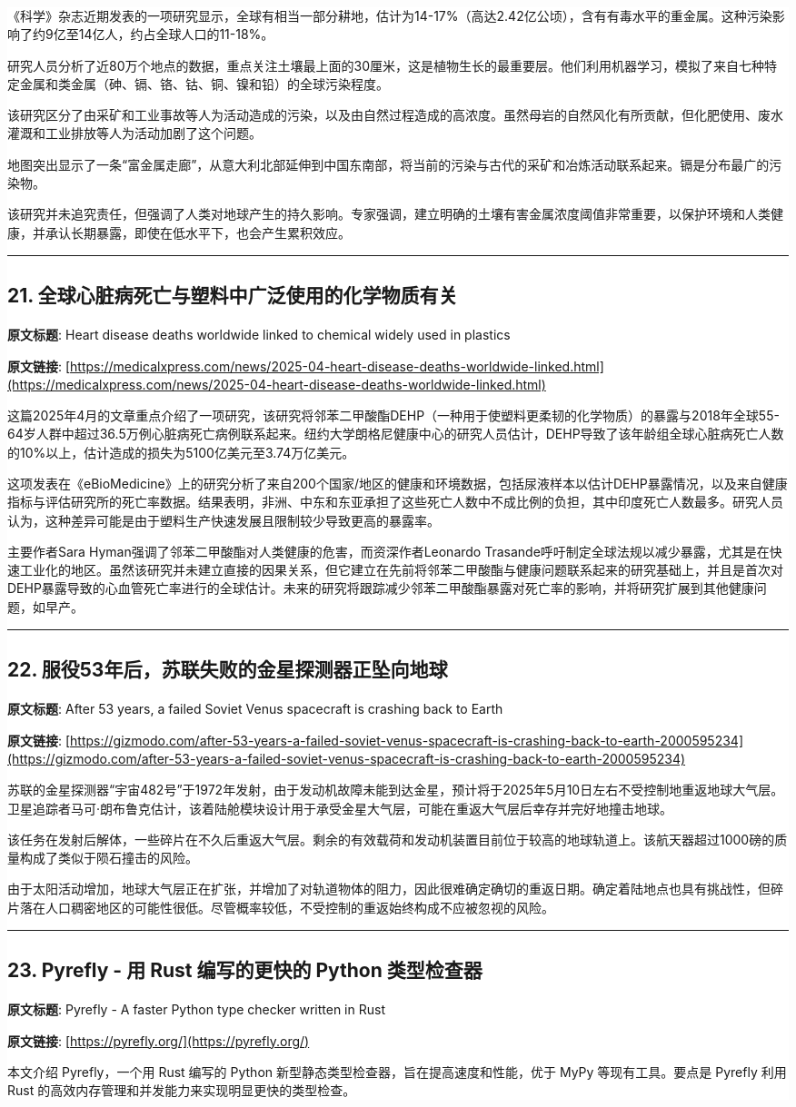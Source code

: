 《科学》杂志近期发表的一项研究显示，全球有相当一部分耕地，估计为14-17%（高达2.42亿公顷），含有有毒水平的重金属。这种污染影响了约9亿至14亿人，约占全球人口的11-18%。

研究人员分析了近80万个地点的数据，重点关注土壤最上面的30厘米，这是植物生长的最重要层。他们利用机器学习，模拟了来自七种特定金属和类金属（砷、镉、铬、钴、铜、镍和铅）的全球污染程度。

该研究区分了由采矿和工业事故等人为活动造成的污染，以及由自然过程造成的高浓度。虽然母岩的自然风化有所贡献，但化肥使用、废水灌溉和工业排放等人为活动加剧了这个问题。

地图突出显示了一条“富金属走廊”，从意大利北部延伸到中国东南部，将当前的污染与古代的采矿和冶炼活动联系起来。镉是分布最广的污染物。

该研究并未追究责任，但强调了人类对地球产生的持久影响。专家强调，建立明确的土壤有害金属浓度阈值非常重要，以保护环境和人类健康，并承认长期暴露，即使在低水平下，也会产生累积效应。

---

## 21. 全球心脏病死亡与塑料中广泛使用的化学物质有关

**原文标题**: Heart disease deaths worldwide linked to chemical widely used in plastics

**原文链接**: [https://medicalxpress.com/news/2025-04-heart-disease-deaths-worldwide-linked.html](https://medicalxpress.com/news/2025-04-heart-disease-deaths-worldwide-linked.html)

这篇2025年4月的文章重点介绍了一项研究，该研究将邻苯二甲酸酯DEHP（一种用于使塑料更柔韧的化学物质）的暴露与2018年全球55-64岁人群中超过36.5万例心脏病死亡病例联系起来。纽约大学朗格尼健康中心的研究人员估计，DEHP导致了该年龄组全球心脏病死亡人数的10%以上，估计造成的损失为5100亿美元至3.74万亿美元。

这项发表在《eBioMedicine》上的研究分析了来自200个国家/地区的健康和环境数据，包括尿液样本以估计DEHP暴露情况，以及来自健康指标与评估研究所的死亡率数据。结果表明，非洲、中东和东亚承担了这些死亡人数中不成比例的负担，其中印度死亡人数最多。研究人员认为，这种差异可能是由于塑料生产快速发展且限制较少导致更高的暴露率。

主要作者Sara Hyman强调了邻苯二甲酸酯对人类健康的危害，而资深作者Leonardo Trasande呼吁制定全球法规以减少暴露，尤其是在快速工业化的地区。虽然该研究并未建立直接的因果关系，但它建立在先前将邻苯二甲酸酯与健康问题联系起来的研究基础上，并且是首次对DEHP暴露导致的心血管死亡率进行的全球估计。未来的研究将跟踪减少邻苯二甲酸酯暴露对死亡率的影响，并将研究扩展到其他健康问题，如早产。

---

## 22. 服役53年后，苏联失败的金星探测器正坠向地球

**原文标题**: After 53 years, a failed Soviet Venus spacecraft is crashing back to Earth

**原文链接**: [https://gizmodo.com/after-53-years-a-failed-soviet-venus-spacecraft-is-crashing-back-to-earth-2000595234](https://gizmodo.com/after-53-years-a-failed-soviet-venus-spacecraft-is-crashing-back-to-earth-2000595234)

苏联的金星探测器“宇宙482号”于1972年发射，由于发动机故障未能到达金星，预计将于2025年5月10日左右不受控制地重返地球大气层。卫星追踪者马可·朗布鲁克估计，该着陆舱模块设计用于承受金星大气层，可能在重返大气层后幸存并完好地撞击地球。

该任务在发射后解体，一些碎片在不久后重返大气层。剩余的有效载荷和发动机装置目前位于较高的地球轨道上。该航天器超过1000磅的质量构成了类似于陨石撞击的风险。

由于太阳活动增加，地球大气层正在扩张，并增加了对轨道物体的阻力，因此很难确定确切的重返日期。确定着陆地点也具有挑战性，但碎片落在人口稠密地区的可能性很低。尽管概率较低，不受控制的重返始终构成不应被忽视的风险。

---

## 23. Pyrefly - 用 Rust 编写的更快的 Python 类型检查器

**原文标题**: Pyrefly - A faster Python type checker written in Rust

**原文链接**: [https://pyrefly.org/](https://pyrefly.org/)

本文介绍 Pyrefly，一个用 Rust 编写的 Python 新型静态类型检查器，旨在提高速度和性能，优于 MyPy 等现有工具。要点是 Pyrefly 利用 Rust 的高效内存管理和并发能力来实现明显更快的类型检查。
